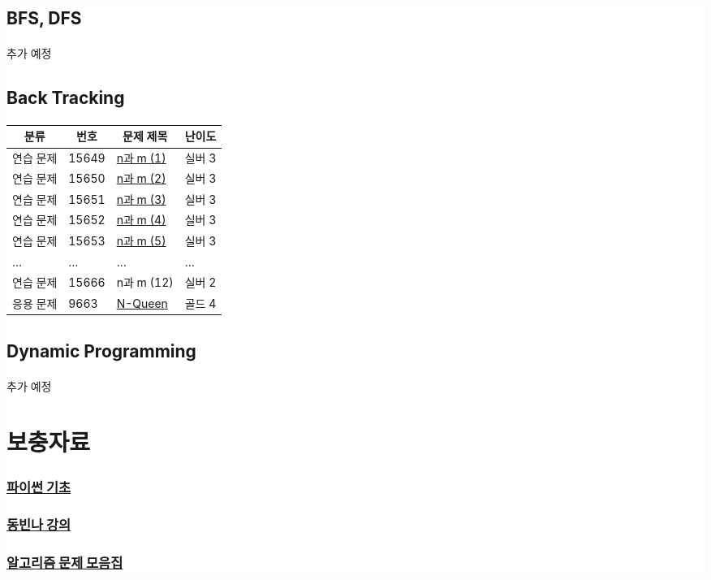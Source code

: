 ## BFS, DFS
추가 예정

## Back Tracking
| 분류 | 번호 | 문제 제목 | 난이도 |
| --- | --- | --- | --- |
| 연습 문제 | 15649 | [n과 m (1)](https://www.acmicpc.net/problem/15649) | 실버 3 |
| 연습 문제 | 15650 | [n과 m (2)](https://www.acmicpc.net/problem/15650) | 실버 3 |
| 연습 문제 | 15651 | [n과 m (3)](https://www.acmicpc.net/problem/15651) | 실버 3 |
| 연습 문제 | 15652 | [n과 m (4)](https://www.acmicpc.net/problem/15652) | 실버 3 |
| 연습 문제 | 15653 | [n과 m (5)](https://www.acmicpc.net/problem/15654) | 실버 3 |
| … | … | … | … |
| 연습 문제 | 15666 | n과 m (12) | 실버 2 |
| 응용 문제 | 9663 | [N-Queen](https://www.acmicpc.net/problem/9663) | 골드 4 |

## Dynamic Programming
추가 예정



# 보충자료
### [파이썬 기초](https://www.codeup.kr/problemsetsol.php?psid=33)
### [동빈나 강의](https://www.youtube.com/playlist?list=PLRx0vPvlEmdAghTr5mXQxGpHjWqSz0dgC)
### [알고리즘 문제 모음집](https://github.com/encrypted-def/basic-algo-lecture/blob/master/workbook.md)